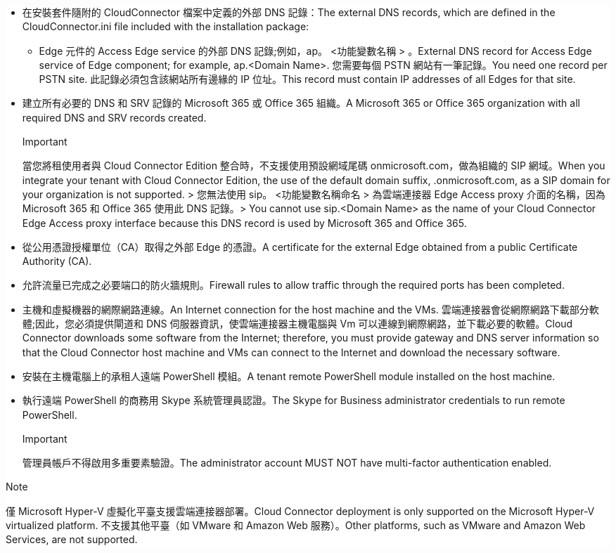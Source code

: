 - <span data-ttu-id="30d6d-271">在安裝套件隨附的 CloudConnector 檔案中定義的外部 DNS 記錄：</span><span class="sxs-lookup"><span data-stu-id="30d6d-271">The external DNS records, which are defined in the CloudConnector.ini file included with the installation package:</span></span>

  - <span data-ttu-id="30d6d-272">Edge 元件的 Access Edge service 的外部 DNS 記錄;例如，ap。 \<功能變數名稱 \> 。</span><span class="sxs-lookup"><span data-stu-id="30d6d-272">External DNS record for Access Edge service of Edge component; for example, ap.\<Domain Name\>.</span></span> <span data-ttu-id="30d6d-273">您需要每個 PSTN 網站有一筆記錄。</span><span class="sxs-lookup"><span data-stu-id="30d6d-273">You need one record per PSTN site.</span></span> <span data-ttu-id="30d6d-274">此記錄必須包含該網站所有邊緣的 IP 位址。</span><span class="sxs-lookup"><span data-stu-id="30d6d-274">This record must contain IP addresses of all Edges for that site.</span></span>

- <span data-ttu-id="30d6d-275">建立所有必要的 DNS 和 SRV 記錄的 Microsoft 365 或 Office 365 組織。</span><span class="sxs-lookup"><span data-stu-id="30d6d-275">A Microsoft 365 or Office 365 organization with all required DNS and SRV records created.</span></span>

    > [!IMPORTANT]
    > <span data-ttu-id="30d6d-276">當您將租使用者與 Cloud Connector Edition 整合時，不支援使用預設網域尾碼 onmicrosoft.com，做為組織的 SIP 網域。</span><span class="sxs-lookup"><span data-stu-id="30d6d-276">When you integrate your tenant with Cloud Connector Edition, the use of the default domain suffix, .onmicrosoft.com, as a SIP domain for your organization is not supported.</span></span> <span data-ttu-id="30d6d-277">> 您無法使用 sip。 \<功能變數名稱命名 \> 為雲端連接器 Edge Access proxy 介面的名稱，因為 Microsoft 365 和 Office 365 使用此 DNS 記錄。</span><span class="sxs-lookup"><span data-stu-id="30d6d-277">> You cannot use sip.\<Domain Name\> as the name of your Cloud Connector Edge Access proxy interface because this DNS record is used by Microsoft 365 and Office 365.</span></span>

- <span data-ttu-id="30d6d-278">從公用憑證授權單位（CA）取得之外部 Edge 的憑證。</span><span class="sxs-lookup"><span data-stu-id="30d6d-278">A certificate for the external Edge obtained from a public Certificate Authority (CA).</span></span>

- <span data-ttu-id="30d6d-279">允許流量已完成之必要端口的防火牆規則。</span><span class="sxs-lookup"><span data-stu-id="30d6d-279">Firewall rules to allow traffic through the required ports has been completed.</span></span>

- <span data-ttu-id="30d6d-280">主機和虛擬機器的網際網路連線。</span><span class="sxs-lookup"><span data-stu-id="30d6d-280">An Internet connection for the host machine and the VMs.</span></span> <span data-ttu-id="30d6d-281">雲端連接器會從網際網路下載部分軟體;因此，您必須提供閘道和 DNS 伺服器資訊，使雲端連接器主機電腦與 Vm 可以連線到網際網路，並下載必要的軟體。</span><span class="sxs-lookup"><span data-stu-id="30d6d-281">Cloud Connector downloads some software from the Internet; therefore, you must provide gateway and DNS server information so that the Cloud Connector host machine and VMs can connect to the Internet and download the necessary software.</span></span>

- <span data-ttu-id="30d6d-282">安裝在主機電腦上的承租人遠端 PowerShell 模組。</span><span class="sxs-lookup"><span data-stu-id="30d6d-282">A tenant remote PowerShell module installed on the host machine.</span></span>

- <span data-ttu-id="30d6d-283">執行遠端 PowerShell 的商務用 Skype 系統管理員認證。</span><span class="sxs-lookup"><span data-stu-id="30d6d-283">The Skype for Business administrator credentials to run remote PowerShell.</span></span>

    > [!IMPORTANT]
    > <span data-ttu-id="30d6d-284">管理員帳戶不得啟用多重要素驗證。</span><span class="sxs-lookup"><span data-stu-id="30d6d-284">The administrator account MUST NOT have multi-factor authentication enabled.</span></span>

> [!NOTE]
> <span data-ttu-id="30d6d-285">僅 Microsoft Hyper-V 虛擬化平臺支援雲端連接器部署。</span><span class="sxs-lookup"><span data-stu-id="30d6d-285">Cloud Connector deployment is only supported on the Microsoft Hyper-V virtualized platform.</span></span> <span data-ttu-id="30d6d-286">不支援其他平臺（如 VMware 和 Amazon Web 服務）。</span><span class="sxs-lookup"><span data-stu-id="30d6d-286">Other platforms, such as VMware and Amazon Web Services, are not supported.</span></span>
